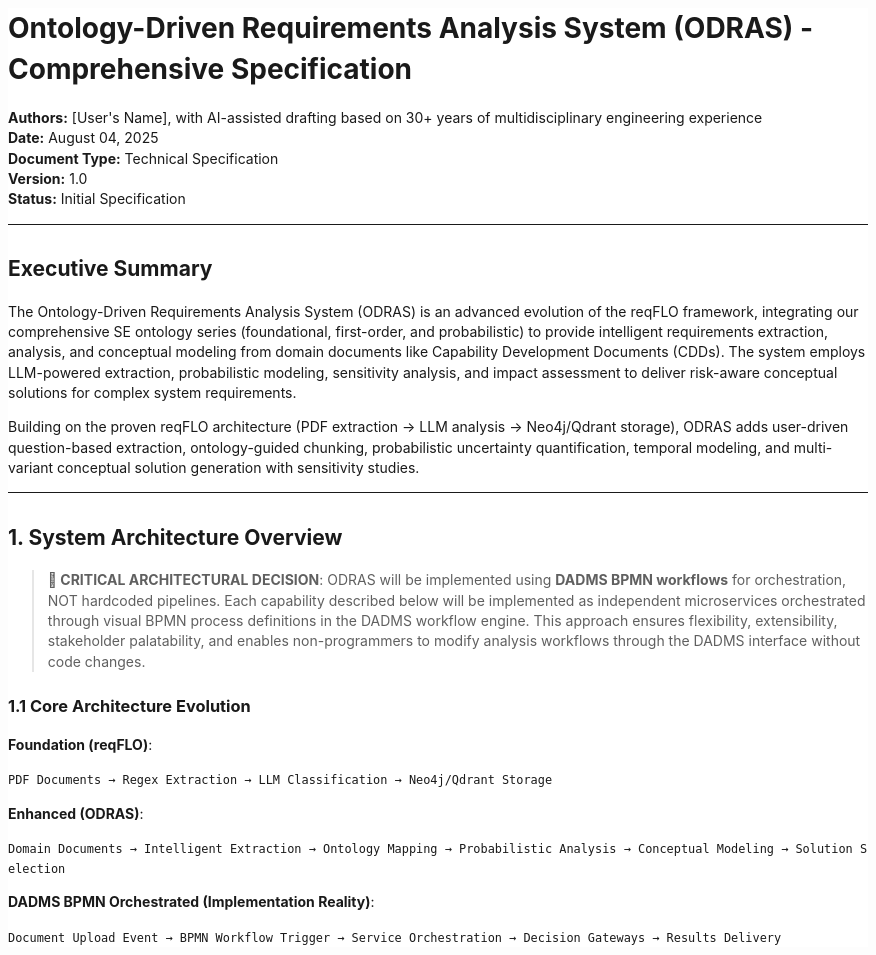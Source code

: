 # Ontology-Driven Requirements Analysis System (ODRAS) - Comprehensive Specification

**Authors:** [User's Name], with AI-assisted drafting based on 30+ years of multidisciplinary engineering experience  
**Date:** August 04, 2025  
**Document Type:** Technical Specification  
**Version:** 1.0  
**Status:** Initial Specification

---

## Executive Summary

The Ontology-Driven Requirements Analysis System (ODRAS) is an advanced evolution of the reqFLO framework, integrating our comprehensive SE ontology series (foundational, first-order, and probabilistic) to provide intelligent requirements extraction, analysis, and conceptual modeling from domain documents like Capability Development Documents (CDDs). The system employs LLM-powered extraction, probabilistic modeling, sensitivity analysis, and impact assessment to deliver risk-aware conceptual solutions for complex system requirements.

Building on the proven reqFLO architecture (PDF extraction → LLM analysis → Neo4j/Qdrant storage), ODRAS adds user-driven question-based extraction, ontology-guided chunking, probabilistic uncertainty quantification, temporal modeling, and multi-variant conceptual solution generation with sensitivity studies.

---

## 1. System Architecture Overview

> **🎯 CRITICAL ARCHITECTURAL DECISION**: ODRAS will be implemented using **DADMS BPMN workflows** for orchestration, NOT hardcoded pipelines. Each capability described below will be implemented as independent microservices orchestrated through visual BPMN process definitions in the DADMS workflow engine. This approach ensures flexibility, extensibility, stakeholder palatability, and enables non-programmers to modify analysis workflows through the DADMS interface without code changes.

### 1.1 Core Architecture Evolution

**Foundation (reqFLO)**:
```
PDF Documents → Regex Extraction → LLM Classification → Neo4j/Qdrant Storage
```

**Enhanced (ODRAS)**:
```
Domain Documents → Intelligent Extraction → Ontology Mapping → Probabilistic Analysis → Conceptual Modeling → Solution Selection
```

**DADMS BPMN Orchestrated (Implementation Reality)**:
```
Document Upload Event → BPMN Workflow Trigger → Service Orchestration → Decision Gateways → Results Delivery
```

